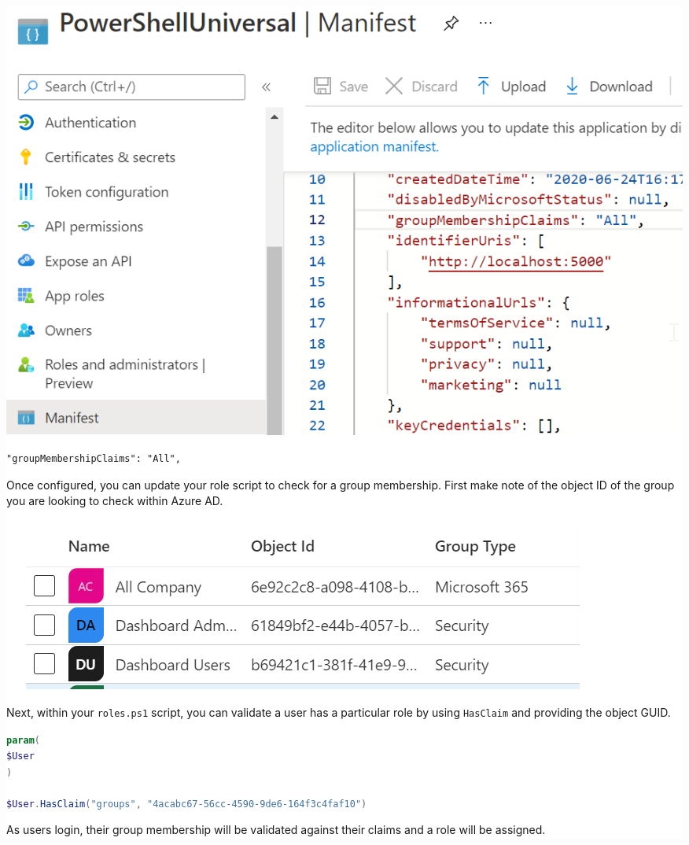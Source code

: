 ![](<../../.gitbook/assets/image (231).png>)

```
"groupMembershipClaims": "All",
```

Once configured, you can update your role script to check for a group membership. First make note of the object ID of the group you are looking to check within Azure AD.

![](<../../.gitbook/assets/image (232).png>)

Next, within your `roles.ps1` script, you can validate a user has a particular role by using `HasClaim` and providing the object GUID.

```powershell
param(
$User
)
        
$User.HasClaim("groups", "4acabc67-56cc-4590-9de6-164f3c4faf10") 
```

As users login, their group membership will be validated against their claims and a role will be assigned.
